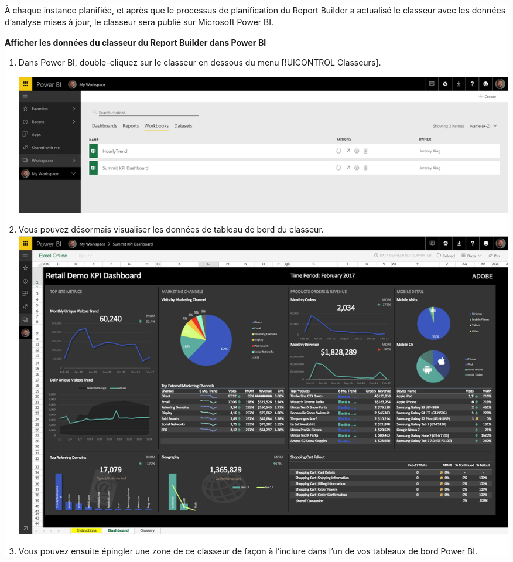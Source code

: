    À chaque instance planifiée, et après que le processus de planification du Report Builder a actualisé le classeur avec les données d’analyse mises à jour, le classeur sera publié sur Microsoft Power BI.

**Afficher les données du classeur du Report Builder dans Power BI**

1. Dans Power BI, double-cliquez sur le classeur en dessous du menu [!UICONTROL Classeurs].

   ![Copie d’écran de la vue Classeurs de Power BI.](assets/workbooks-power-bi.png)

1. Vous pouvez désormais visualiser les données de tableau de bord du classeur.  ![Données du tableau de bord du classeur.](assets/view-data-pbi.png)

1. Vous pouvez ensuite épingler une zone de ce classeur de façon à l’inclure dans l’un de vos tableaux de bord Power BI.
